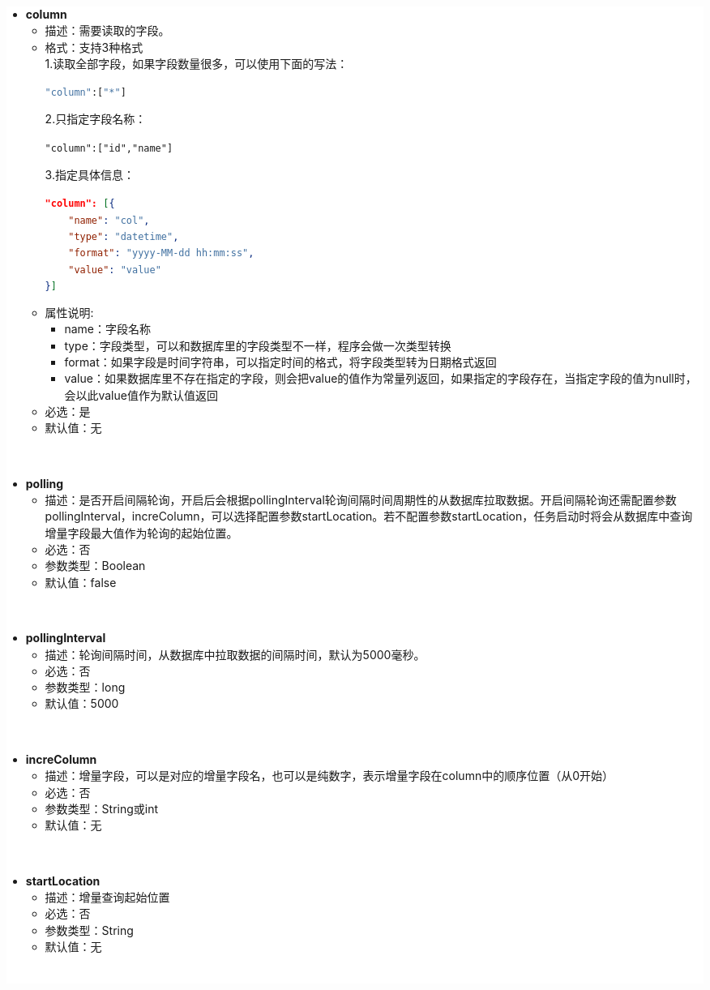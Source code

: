 - **column**
  - 描述：需要读取的字段。
  - 格式：支持3种格式
    <br />1.读取全部字段，如果字段数量很多，可以使用下面的写法：
    ```bash
    "column":["*"]
    ```
    2.只指定字段名称：
    ```
    "column":["id","name"]
    ```
    3.指定具体信息：
    ```json
    "column": [{
        "name": "col",
        "type": "datetime",
        "format": "yyyy-MM-dd hh:mm:ss",
        "value": "value"
    }]
    ```
  - 属性说明:
    - name：字段名称
    - type：字段类型，可以和数据库里的字段类型不一样，程序会做一次类型转换
    - format：如果字段是时间字符串，可以指定时间的格式，将字段类型转为日期格式返回
    - value：如果数据库里不存在指定的字段，则会把value的值作为常量列返回，如果指定的字段存在，当指定字段的值为null时，会以此value值作为默认值返回
  - 必选：是
  - 默认值：无
<br />

- **polling**
  - 描述：是否开启间隔轮询，开启后会根据pollingInterval轮询间隔时间周期性的从数据库拉取数据。开启间隔轮询还需配置参数pollingInterval，increColumn，可以选择配置参数startLocation。若不配置参数startLocation，任务启动时将会从数据库中查询增量字段最大值作为轮询的起始位置。
  - 必选：否 
  - 参数类型：Boolean 
  - 默认值：false 
<br />

- **pollingInterval**
  - 描述：轮询间隔时间，从数据库中拉取数据的间隔时间，默认为5000毫秒。
  - 必选：否 
  - 参数类型：long 
  - 默认值：5000 
<br />

- **increColumn**
  - 描述：增量字段，可以是对应的增量字段名，也可以是纯数字，表示增量字段在column中的顺序位置（从0开始）
  - 必选：否 
  - 参数类型：String或int 
  - 默认值：无 
<br />

- **startLocation**
  - 描述：增量查询起始位置
  - 必选：否 
  - 参数类型：String 
  - 默认值：无 
<br />
